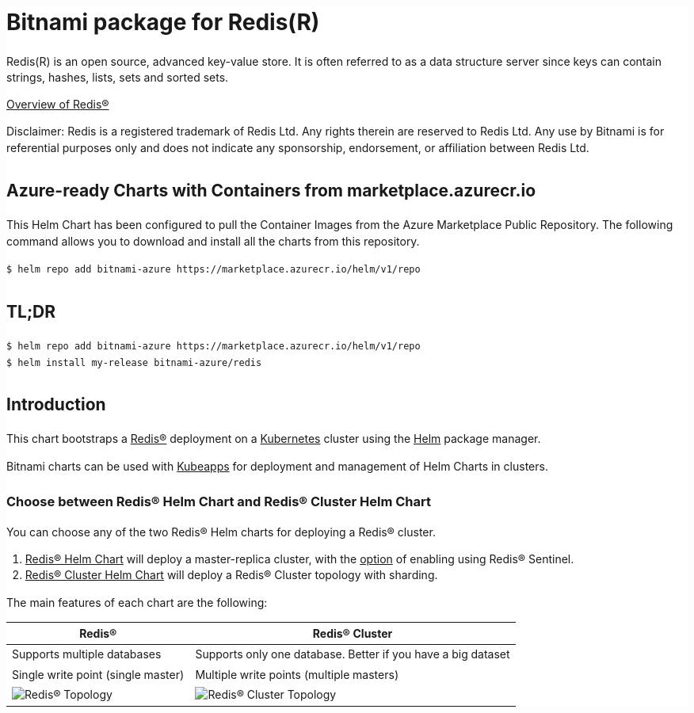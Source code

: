 

# Bitnami package for Redis(R)

Redis(R) is an open source, advanced key-value store. It is often referred to as a data structure server since keys can contain strings, hashes, lists, sets and sorted sets.

[Overview of Redis&reg;](http://redis.io)

Disclaimer: Redis is a registered trademark of Redis Ltd. Any rights therein are reserved to Redis Ltd. Any use by Bitnami is for referential purposes only and does not indicate any sponsorship, endorsement, or affiliation between Redis Ltd.
                           
## Azure-ready Charts with Containers from marketplace.azurecr.io

This Helm Chart has been configured to pull the Container Images from the Azure Marketplace Public Repository.
The following command allows you to download and install all the charts from this repository.
```bash
$ helm repo add bitnami-azure https://marketplace.azurecr.io/helm/v1/repo
```
## TL;DR

```bash
$ helm repo add bitnami-azure https://marketplace.azurecr.io/helm/v1/repo
$ helm install my-release bitnami-azure/redis
```

## Introduction

This chart bootstraps a [Redis&reg;](https://github.com/bitnami/bitnami-docker-redis) deployment on a [Kubernetes](https://kubernetes.io) cluster using the [Helm](https://helm.sh) package manager.

Bitnami charts can be used with [Kubeapps](https://kubeapps.dev/) for deployment and management of Helm Charts in clusters.

### Choose between Redis&reg; Helm Chart and Redis&reg; Cluster Helm Chart

You can choose any of the two Redis&reg; Helm charts for deploying a Redis&reg; cluster.

1. [Redis&reg; Helm Chart](https://github.com/bitnami/charts/tree/master/bitnami/redis) will deploy a master-replica cluster, with the [option](https://github.com/bitnami/charts/tree/master/bitnami/redis#redis-sentinel-configuration-parameters) of enabling using Redis&reg; Sentinel.
2. [Redis&reg; Cluster Helm Chart](https://github.com/bitnami/charts/tree/master/bitnami/redis-cluster) will deploy a Redis&reg; Cluster topology with sharding.

The main features of each chart are the following:

| Redis&reg;                                     | Redis&reg; Cluster                                             |
|--------------------------------------------------------|------------------------------------------------------------------------|
| Supports multiple databases                            | Supports only one database. Better if you have a big dataset           |
| Single write point (single master)                     | Multiple write points (multiple masters)                               |
| ![Redis&reg; Topology](img/redis-topology.png) | ![Redis&reg; Cluster Topology](img/redis-cluster-topology.png) |
